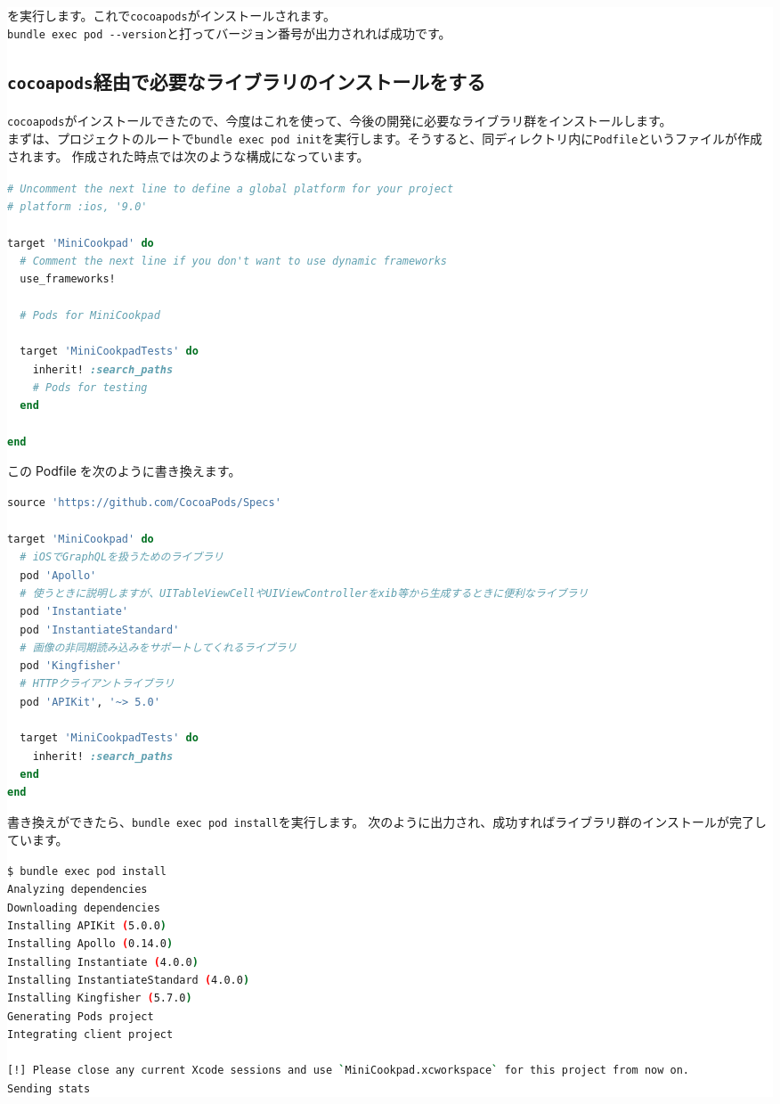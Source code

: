を実行します。これで`cocoapods`がインストールされます。  
`bundle exec pod --version`と打ってバージョン番号が出力されれば成功です。

## `cocoapods`経由で必要なライブラリのインストールをする

`cocoapods`がインストールできたので、今度はこれを使って、今後の開発に必要なライブラリ群をインストールします。  
まずは、プロジェクトのルートで`bundle exec pod init`を実行します。そうすると、同ディレクトリ内に`Podfile`というファイルが作成されます。
作成された時点では次のような構成になっています。

```ruby
# Uncomment the next line to define a global platform for your project
# platform :ios, '9.0'

target 'MiniCookpad' do
  # Comment the next line if you don't want to use dynamic frameworks
  use_frameworks!

  # Pods for MiniCookpad

  target 'MiniCookpadTests' do
    inherit! :search_paths
    # Pods for testing
  end

end
```

この Podfile を次のように書き換えます。

```ruby
source 'https://github.com/CocoaPods/Specs'

target 'MiniCookpad' do
  # iOSでGraphQLを扱うためのライブラリ
  pod 'Apollo'
  # 使うときに説明しますが、UITableViewCellやUIViewControllerをxib等から生成するときに便利なライブラリ
  pod 'Instantiate'
  pod 'InstantiateStandard'
  # 画像の非同期読み込みをサポートしてくれるライブラリ
  pod 'Kingfisher'
  # HTTPクライアントライブラリ
  pod 'APIKit', '~> 5.0'

  target 'MiniCookpadTests' do
    inherit! :search_paths
  end
end
```

書き換えができたら、`bundle exec pod install`を実行します。
次のように出力され、成功すればライブラリ群のインストールが完了しています。

```bash
$ bundle exec pod install
Analyzing dependencies
Downloading dependencies
Installing APIKit (5.0.0)
Installing Apollo (0.14.0)
Installing Instantiate (4.0.0)
Installing InstantiateStandard (4.0.0)
Installing Kingfisher (5.7.0)
Generating Pods project
Integrating client project

[!] Please close any current Xcode sessions and use `MiniCookpad.xcworkspace` for this project from now on.
Sending stats
```